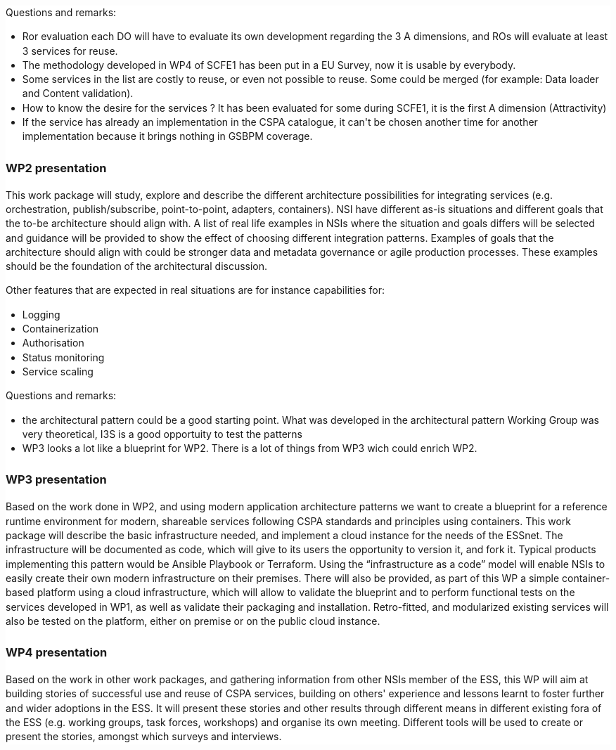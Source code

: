Questions and remarks:
* Ror evaluation each DO will have to evaluate its own development regarding the 3 A dimensions, and ROs will evaluate at least 3 services for reuse.
* The methodology developed in WP4 of SCFE1 has been put in a EU Survey, now it is usable by everybody.
* Some services in the list are costly to reuse, or even not possible to reuse. Some could be merged (for example: Data loader and Content validation).
* How to know the desire for the services ? It has been evaluated for some during SCFE1, it is the first A dimension (Attractivity)
* If the service has already an implementation in the CSPA catalogue, it can't be chosen another time for another implementation because it brings nothing in GSBPM coverage.

### WP2 presentation

This work package will study, explore and describe the different architecture possibilities for integrating services (e.g. orchestration, publish/subscribe, point-to-point, adapters, containers). NSI have different as-is situations and different goals that the to-be architecture should align with. A list of real life examples in NSIs where the situation and goals differs will be selected and guidance will be provided to show the effect of choosing different integration patterns. Examples of goals that the architecture should align with could be stronger data and metadata governance or agile production processes. These examples should be the foundation of the architectural discussion.

Other features that are expected in real situations are for instance capabilities for:
- Logging
- Containerization
- Authorisation
- Status monitoring
- Service scaling

Questions and remarks:
* the architectural pattern could be a good starting point. What was developed in the architectural pattern Working Group was very theoretical, I3S is a good opportuity to test the patterns
* WP3 looks a lot like a blueprint for WP2. There is a lot of things from WP3 wich could enrich WP2.

### WP3 presentation

Based on the work done in WP2, and using modern application architecture patterns we want to create a blueprint for a reference runtime environment for modern, shareable services following CSPA standards and principles using containers. This work package will describe the basic infrastructure needed, and implement a cloud instance for the needs of the ESSnet. The infrastructure will be documented as code, which will give to its users the opportunity to version it, and fork it. Typical products implementing this pattern would be Ansible Playbook or Terraform. Using the “infrastructure as a code” model will enable NSIs to easily create their own modern infrastructure on their premises. There will also be provided, as part of this WP a simple container-based platform using a cloud infrastructure, which will allow to validate the blueprint and to perform functional tests on the services developed in WP1, as well as validate their packaging and installation. Retro-fitted, and modularized existing services will also be tested on the platform, either on premise or on the public cloud instance.

### WP4 presentation

Based on the work in other work packages, and gathering information from other NSIs member of the ESS, this WP will aim at building stories of successful use and reuse of CSPA services, building on others' experience and lessons learnt to foster further and wider adoptions in the ESS. It will present these stories and other results through different means in different existing fora of the ESS (e.g. working groups, task forces, workshops) and organise its own meeting. Different tools will be used to create or present the stories, amongst which surveys and interviews.
